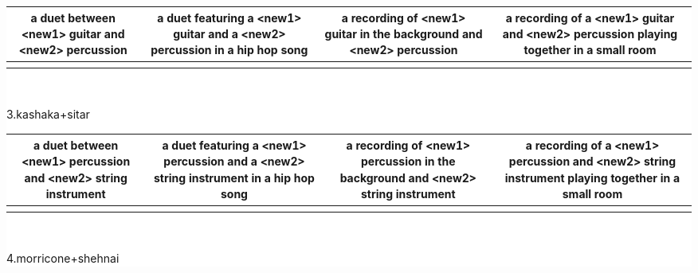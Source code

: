 <table>
    <tr>
        <th> a duet between &lt;new1&gt; guitar and &lt;new2&gt; percussion</th>
        <th> a duet featuring a &lt;new1&gt; guitar and a &lt;new2&gt; percussion in a hip hop song </th>
        <th> a recording of &lt;new1&gt; guitar in the background and &lt;new2&gt; percussion</th>
        <th> a recording of a &lt;new1&gt; guitar and &lt;new2&gt; percussion playing together in a small room</th>
    </tr>
    <tr>
        <th> <audio controls id="player" onplay="pauseOthers(this);"><source src="assets/log_audios/jingle_toere/trained_pipeline_step400/editability_audio/a duet between <new1> guitar and <new2> percussion/a_duet_between_<new1>_guitar_and_<new2>_percussion_15.wav" type="audio/mpeg"></audio> </th>
        <th> <audio controls id="player" onplay="pauseOthers(this);"><source src="assets/log_audios/jingle_toere/trained_pipeline_step400/editability_audio/a duet featuring a <new1> guitar and a <new2> percussion in a hip hop song/a_duet_featuring_a_<new1>_guitar_and_a_<new2>_percussion_in_a_hip_hop_song_3.wav" type="audio/mpeg"></audio> </th>
        <th> <audio controls id="player" onplay="pauseOthers(this);"><source src="assets/log_audios/jingle_toere/trained_pipeline_step400/editability_audio/a recording of <new1> guitar in the background and <new2> percussion/a_recording_of_<new1>_guitar_in_the_background_and_<new2>_percussion_9.wav" type="audio/mpeg"></audio> </th>
        <th> <audio controls id="player" onplay="pauseOthers(this);"><source src="assets/log_audios/jingle_toere/trained_pipeline_step400/editability_audio/a recording of a <new1> guitar and <new2> percussion playing together in a small room/a_recording_of_a_<new1>_guitar_and_<new2>_percussion_playing_together_in_a_small_room_9.wav" type="audio/mpeg"></audio> </th>
    </tr> 
</table>
<p>&nbsp;</p>
3.kashaka+sitar<br>

<table>
    <tr>
        <th> a duet between &lt;new1&gt; percussion and &lt;new2&gt; string instrument</th>
        <th> a duet featuring a &lt;new1&gt; percussion and a &lt;new2&gt; string instrument in a hip hop song </th>
        <th> a recording of &lt;new1&gt; percussion in the background and &lt;new2&gt; string instrument</th>
        <th> a recording of a &lt;new1&gt; percussion and &lt;new2&gt; string instrument playing together in a small room</th>
    </tr>
    <tr>
        <th> <audio controls id="player" onplay="pauseOthers(this);"><source src="assets/log_audios/kashaka_sitar/trained_pipeline_step400/editability_audio/a duet between <new1> percussion and <new2> string instrument/a_duet_between_<new1>_percussion_and_<new2>_string_instrument_9.wav" type="audio/mpeg"></audio> </th>
        <th> <audio controls id="player" onplay="pauseOthers(this);"><source src="assets/log_audios/kashaka_sitar/trained_pipeline_step400/editability_audio/a duet featuring a <new1> percussion and a <new2> string instrument in a hip hop song/a_duet_featuring_a_<new1>_percussion_and_a_<new2>_string_instrument_in_a_hip_hop_song_16.wav" type="audio/mpeg"></audio> </th>
        <th> <audio controls id="player" onplay="pauseOthers(this);"><source src="assets/log_audios/kashaka_sitar/trained_pipeline_step400/editability_audio/a recording of <new1> percussion in the background and <new2> string instrument/a_recording_of_<new1>_percussion_in_the_background_and_<new2>_string_instrument_7.wav" type="audio/mpeg"></audio> </th>
        <th> <audio controls id="player" onplay="pauseOthers(this);"><source src="assets/log_audios/kashaka_sitar/trained_pipeline_step400/editability_audio/a recording of a <new1> percussion and <new2> string instrument playing together in a small room/a_recording_of_a_<new1>_percussion_and_<new2>_string_instrument_playing_together_in_a_small_room_9.wav" type="audio/mpeg"></audio> </th>
    </tr> 
</table>
<p>&nbsp;</p>
4.morricone+shehnai<br>
